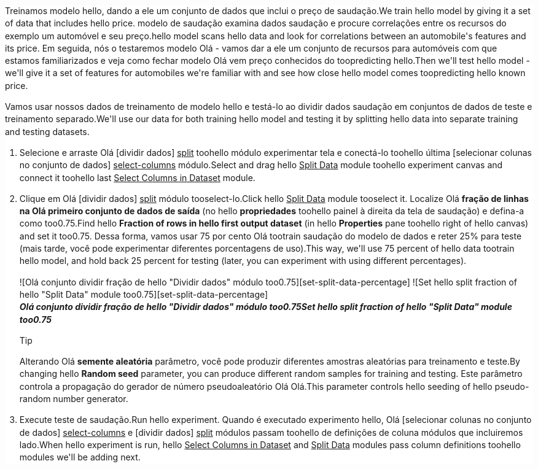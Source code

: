 <span data-ttu-id="02cb8-261">Treinamos modelo hello, dando a ele um conjunto de dados que inclui o preço de saudação.</span><span class="sxs-lookup"><span data-stu-id="02cb8-261">We train hello model by giving it a set of data that includes hello price.</span></span> <span data-ttu-id="02cb8-262">modelo de saudação examina dados saudação e procure correlações entre os recursos do exemplo um automóvel e seu preço.</span><span class="sxs-lookup"><span data-stu-id="02cb8-262">hello model scans hello data and look for correlations between an automobile's features and its price.</span></span> <span data-ttu-id="02cb8-263">Em seguida, nós o testaremos modelo Olá - vamos dar a ele um conjunto de recursos para automóveis com que estamos familiarizados e veja como fechar modelo Olá vem preço conhecidos do toopredicting hello.</span><span class="sxs-lookup"><span data-stu-id="02cb8-263">Then we'll test hello model - we'll give it a set of features for automobiles we're familiar with and see how close hello model comes toopredicting hello known price.</span></span>

<span data-ttu-id="02cb8-264">Vamos usar nossos dados de treinamento de modelo hello e testá-lo ao dividir dados saudação em conjuntos de dados de teste e treinamento separado.</span><span class="sxs-lookup"><span data-stu-id="02cb8-264">We'll use our data for both training hello model and testing it by splitting hello data into separate training and testing datasets.</span></span>

1. <span data-ttu-id="02cb8-265">Selecione e arraste Olá [dividir dados] [ split] toohello módulo experimentar tela e conectá-lo toohello última [selecionar colunas no conjunto de dados] [ select-columns] módulo.</span><span class="sxs-lookup"><span data-stu-id="02cb8-265">Select and drag hello [Split Data][split] module toohello experiment canvas and connect it toohello last [Select Columns in Dataset][select-columns] module.</span></span>

2. <span data-ttu-id="02cb8-266">Clique em Olá [dividir dados] [ split] módulo tooselect-lo.</span><span class="sxs-lookup"><span data-stu-id="02cb8-266">Click hello [Split Data][split] module tooselect it.</span></span> <span data-ttu-id="02cb8-267">Localize Olá **fração de linhas na Olá primeiro conjunto de dados de saída** (no hello **propriedades** toohello painel à direita da tela de saudação) e defina-a como too0.75.</span><span class="sxs-lookup"><span data-stu-id="02cb8-267">Find hello **Fraction of rows in hello first output dataset** (in hello **Properties** pane toohello right of hello canvas) and set it too0.75.</span></span> <span data-ttu-id="02cb8-268">Dessa forma, vamos usar 75 por cento Olá tootrain saudação do modelo de dados e reter 25% para teste (mais tarde, você pode experimentar diferentes porcentagens de uso).</span><span class="sxs-lookup"><span data-stu-id="02cb8-268">This way, we'll use 75 percent of hello data tootrain hello model, and hold back 25 percent for testing (later, you can experiment with using different percentages).</span></span>

    <span data-ttu-id="02cb8-269">![Olá conjunto dividir fração de hello "Dividir dados" módulo too0.75][set-split-data-percentage]
    </span><span class="sxs-lookup"><span data-stu-id="02cb8-269">![Set hello split fraction of hello "Split Data" module too0.75][set-split-data-percentage]
    </span></span><br/>
 <span data-ttu-id="02cb8-270">***Olá conjunto dividir fração de hello "Dividir dados" módulo too0.75***</span><span class="sxs-lookup"><span data-stu-id="02cb8-270">***Set hello split fraction of hello "Split Data" module too0.75***</span></span>

    > [!TIP]
    > <span data-ttu-id="02cb8-271">Alterando Olá **semente aleatória** parâmetro, você pode produzir diferentes amostras aleatórias para treinamento e teste.</span><span class="sxs-lookup"><span data-stu-id="02cb8-271">By changing hello **Random seed** parameter, you can produce different random samples for training and testing.</span></span> <span data-ttu-id="02cb8-272">Este parâmetro controla a propagação do gerador de número pseudoaleatório Olá Olá.</span><span class="sxs-lookup"><span data-stu-id="02cb8-272">This parameter controls hello seeding of hello pseudo-random number generator.</span></span>

2. <span data-ttu-id="02cb8-273">Execute teste de saudação.</span><span class="sxs-lookup"><span data-stu-id="02cb8-273">Run hello experiment.</span></span> <span data-ttu-id="02cb8-274">Quando é executado experimento hello, Olá [selecionar colunas no conjunto de dados] [ select-columns] e [dividir dados] [ split] módulos passam toohello de definições de coluna módulos que incluiremos lado.</span><span class="sxs-lookup"><span data-stu-id="02cb8-274">When hello experiment is run, hello [Select Columns in Dataset][select-columns] and [Split Data][split] modules pass column definitions toohello modules we'll be adding next.</span></span>  


[Etapa 1: Obter dados]: #step-1-get-data
[Etapa 2: Preparar dados saudação]: #step-2-prepare-the-data
[Etapa 3: Definir recursos]: #step-3-define-features
[Etapa 4: Escolher e aplicar um algoritmo de aprendizado]: #step-4-choose-and-apply-a-learning-algorithm
[Etapa 5: Prever novos preços de automóveis]: #step-5-predict-new-automobile-prices
[runhistory]: machine-learning-manage-experiment-iterations.md
[publish]: machine-learning-publish-a-machine-learning-web-service.md
[walkthrough]: machine-learning-walkthrough-develop-predictive-solution.md
[sign-in-to-studio]: ./media/machine-learning-create-experiment/sign-in-to-studio.png
[rename-experiment]: ./media/machine-learning-create-experiment/rename-experiment.png
[select-visualize]: ./media/machine-learning-create-experiment/select-visualize.png
[evaluate-model]: https://msdn.microsoft.com/library/azure/927d65ac-3b50-4694-9903-20f6c1672089/
[linear-regression]: https://msdn.microsoft.com/library/azure/31960a6f-789b-4cf7-88d6-2e1152c0bd1a/
[clean-missing-data]: https://msdn.microsoft.com/library/azure/d2c5ca2f-7323-41a3-9b7e-da917c99f0c4/
[select-columns]: https://msdn.microsoft.com/library/azure/1ec722fa-b623-4e26-a44e-a50c6d726223/
[score-model]: https://msdn.microsoft.com/library/azure/401b4f92-e724-4d5a-be81-d5b0ff9bdb33/
[split]: https://msdn.microsoft.com/library/azure/70530644-c97a-4ab6-85f7-88bf30a8be5f/
[train-model]: https://msdn.microsoft.com/library/azure/5cc7053e-aa30-450d-96c0-dae4be720977/